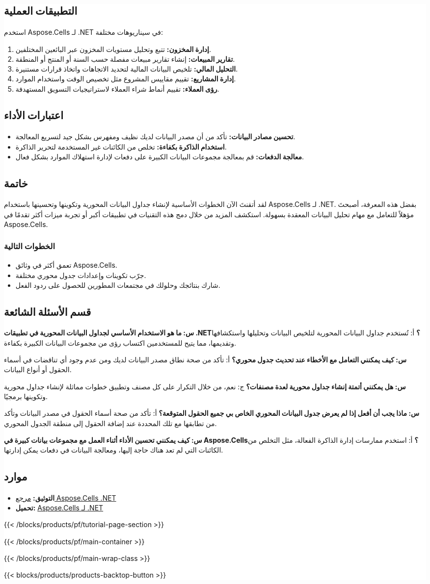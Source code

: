 ## التطبيقات العملية
استخدم Aspose.Cells لـ .NET في سيناريوهات مختلفة:
1. **إدارة المخزون:** تتبع وتحليل مستويات المخزون عبر البائعين المختلفين.
2. **تقارير المبيعات:** إنشاء تقارير مبيعات مفصلة حسب السنة أو المنتج أو المنطقة.
3. **التحليل المالي:** تلخيص البيانات المالية لتحديد الاتجاهات واتخاذ قرارات مستنيرة.
4. **إدارة المشاريع:** تقييم مقاييس المشروع مثل تخصيص الوقت واستخدام الموارد.
5. **رؤى العملاء:** تقييم أنماط شراء العملاء لاستراتيجيات التسويق المستهدفة.

## اعتبارات الأداء
- **تحسين مصادر البيانات:** تأكد من أن مصدر البيانات لديك نظيف ومفهرس بشكل جيد لتسريع المعالجة.
- **استخدام الذاكرة بكفاءة:** تخلص من الكائنات غير المستخدمة لتحرير الذاكرة.
- **معالجة الدفعات:** قم بمعالجة مجموعات البيانات الكبيرة على دفعات لإدارة استهلاك الموارد بشكل فعال.

## خاتمة
لقد أتقنتَ الآن الخطوات الأساسية لإنشاء جداول البيانات المحورية وتكوينها وتحسينها باستخدام Aspose.Cells لـ .NET. بفضل هذه المعرفة، أصبحتَ مؤهلاً للتعامل مع مهام تحليل البيانات المعقدة بسهولة. استكشف المزيد من خلال دمج هذه التقنيات في تطبيقات أكبر أو تجربة ميزات أكثر تقدمًا في Aspose.Cells.

### الخطوات التالية
- تعمق أكثر في وثائق Aspose.Cells.
- جرّب تكوينات وإعدادات جدول محوري مختلفة.
- شارك بنتائجك وحلولك في مجتمعات المطورين للحصول على ردود الفعل.

## قسم الأسئلة الشائعة
**س: ما هو الاستخدام الأساسي لجداول البيانات المحورية في تطبيقات .NET؟**
أ: تُستخدم جداول البيانات المحورية لتلخيص البيانات وتحليلها واستكشافها وتقديمها، مما يتيح للمستخدمين اكتساب رؤى من مجموعات البيانات الكبيرة بكفاءة.

**س: كيف يمكنني التعامل مع الأخطاء عند تحديث جدول محوري؟**
أ: تأكد من صحة نطاق مصدر البيانات لديك ومن عدم وجود أي تناقضات في أسماء الحقول أو أنواع البيانات.

**س: هل يمكنني أتمتة إنشاء جداول محورية لعدة مصنفات؟**
ج: نعم، من خلال التكرار على كل مصنف وتطبيق خطوات مماثلة لإنشاء جداول محورية وتكوينها برمجيًا.

**س: ماذا يجب أن أفعل إذا لم يعرض جدول البيانات المحوري الخاص بي جميع الحقول المتوقعة؟**
أ: تأكد من صحة أسماء الحقول في مصدر البيانات وتأكد من تطابقها مع تلك المحددة عند إضافة الحقول إلى منطقة الجدول المحوري.

**س: كيف يمكنني تحسين الأداء أثناء العمل مع مجموعات بيانات كبيرة في Aspose.Cells؟**
أ: استخدم ممارسات إدارة الذاكرة الفعالة، مثل التخلص من الكائنات التي لم تعد هناك حاجة إليها، ومعالجة البيانات في دفعات يمكن إدارتها.

## موارد
- **التوثيق:** [مرجع Aspose.Cells .NET](https://reference.aspose.com/cells/net/)
- **تحميل:** [Aspose.Cells لـ .NET](https://www.nuget.org/packages/Aspose.Cells/)


{{< /blocks/products/pf/tutorial-page-section >}}

{{< /blocks/products/pf/main-container >}}

{{< /blocks/products/pf/main-wrap-class >}}

{{< blocks/products/products-backtop-button >}}